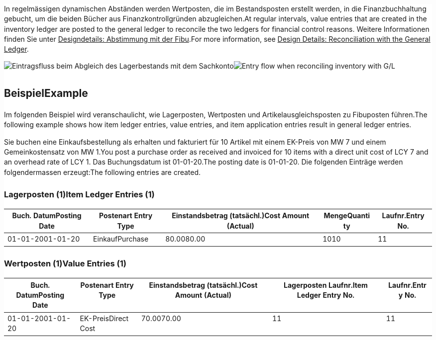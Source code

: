  <span data-ttu-id="4a9e9-120">In regelmässigen dynamischen Abständen werden Wertposten, die im Bestandsposten erstellt werden, in die Finanzbuchhaltung gebucht, um die beiden Bücher aus Finanzkontrollgründen abzugleichen.</span><span class="sxs-lookup"><span data-stu-id="4a9e9-120">At regular intervals, value entries that are created in the inventory ledger are posted to the general ledger to reconcile the two ledgers for financial control reasons.</span></span> <span data-ttu-id="4a9e9-121">Weitere Informationen finden Sie unter [Designdetails: Abstimmung mit der Fibu](design-details-reconciliation-with-the-general-ledger.md).</span><span class="sxs-lookup"><span data-stu-id="4a9e9-121">For more information, see [Design Details: Reconciliation with the General Ledger](design-details-reconciliation-with-the-general-ledger.md).</span></span>  

 <span data-ttu-id="4a9e9-122">![Eintragsfluss beim Abgleich des Lagerbestands mit dem Sachkonto](media/design_details_inventory_costing_1_entry_flow.png "Eintragsfluss beim Abgleich des Lagerbestands mit dem Sachkonto")</span><span class="sxs-lookup"><span data-stu-id="4a9e9-122">![Entry flow when reconciling inventory with G/L](media/design_details_inventory_costing_1_entry_flow.png "Entry flow when reconciling inventory with G/L")</span></span>  

## <a name="example"></a><span data-ttu-id="4a9e9-123">Beispiel</span><span class="sxs-lookup"><span data-stu-id="4a9e9-123">Example</span></span>

<span data-ttu-id="4a9e9-124">Im folgenden Beispiel wird veranschaulicht, wie Lagerposten, Wertposten und Artikelausgleichsposten zu Fibuposten führen.</span><span class="sxs-lookup"><span data-stu-id="4a9e9-124">The following example shows how item ledger entries, value entries, and item application entries result in general ledger entries.</span></span>  

 <span data-ttu-id="4a9e9-125">Sie buchen eine Einkaufsbestellung als erhalten und fakturiert für 10 Artikel mit einem EK-Preis von MW 7 und einem Gemeinkostensatz von MW 1.</span><span class="sxs-lookup"><span data-stu-id="4a9e9-125">You post a purchase order as received and invoiced for 10 items with a direct unit cost of LCY 7 and an overhead rate of LCY 1.</span></span> <span data-ttu-id="4a9e9-126">Das Buchungsdatum ist 01-01-20.</span><span class="sxs-lookup"><span data-stu-id="4a9e9-126">The posting date is 01-01-20.</span></span> <span data-ttu-id="4a9e9-127">Die folgenden Einträge werden folgendermassen erzeugt:</span><span class="sxs-lookup"><span data-stu-id="4a9e9-127">The following entries are created.</span></span>  

### <a name="item-ledger-entries-1"></a><span data-ttu-id="4a9e9-128">Lagerposten (1)</span><span class="sxs-lookup"><span data-stu-id="4a9e9-128">Item Ledger Entries (1)</span></span>

|<span data-ttu-id="4a9e9-129">Buch. Datum</span><span class="sxs-lookup"><span data-stu-id="4a9e9-129">Posting Date</span></span>|<span data-ttu-id="4a9e9-130">Postenart </span><span class="sxs-lookup"><span data-stu-id="4a9e9-130">Entry Type</span></span>|<span data-ttu-id="4a9e9-131">Einstandsbetrag (tatsächl.)</span><span class="sxs-lookup"><span data-stu-id="4a9e9-131">Cost Amount (Actual)</span></span>|<span data-ttu-id="4a9e9-132">Menge</span><span class="sxs-lookup"><span data-stu-id="4a9e9-132">Quantity</span></span>|<span data-ttu-id="4a9e9-133">Laufnr.</span><span class="sxs-lookup"><span data-stu-id="4a9e9-133">Entry No.</span></span>|  
|------------|----------|--------------------|--------|---------|  
|<span data-ttu-id="4a9e9-134">01-01-20</span><span class="sxs-lookup"><span data-stu-id="4a9e9-134">01-01-20</span></span>|<span data-ttu-id="4a9e9-135">Einkauf</span><span class="sxs-lookup"><span data-stu-id="4a9e9-135">Purchase</span></span>|<span data-ttu-id="4a9e9-136">80.00</span><span class="sxs-lookup"><span data-stu-id="4a9e9-136">80.00</span></span>|<span data-ttu-id="4a9e9-137">10</span><span class="sxs-lookup"><span data-stu-id="4a9e9-137">10</span></span>|<span data-ttu-id="4a9e9-138">1</span><span class="sxs-lookup"><span data-stu-id="4a9e9-138">1</span></span>|  

### <a name="value-entries-1"></a><span data-ttu-id="4a9e9-139">Wertposten (1)</span><span class="sxs-lookup"><span data-stu-id="4a9e9-139">Value Entries (1)</span></span>

|<span data-ttu-id="4a9e9-140">Buch. Datum</span><span class="sxs-lookup"><span data-stu-id="4a9e9-140">Posting Date</span></span>|<span data-ttu-id="4a9e9-141">Postenart </span><span class="sxs-lookup"><span data-stu-id="4a9e9-141">Entry Type</span></span>|<span data-ttu-id="4a9e9-142">Einstandsbetrag (tatsächl.)</span><span class="sxs-lookup"><span data-stu-id="4a9e9-142">Cost Amount (Actual)</span></span>|<span data-ttu-id="4a9e9-143">Lagerposten Laufnr.</span><span class="sxs-lookup"><span data-stu-id="4a9e9-143">Item Ledger Entry No.</span></span>|<span data-ttu-id="4a9e9-144">Laufnr.</span><span class="sxs-lookup"><span data-stu-id="4a9e9-144">Entry No.</span></span>|  
|------------|----------|--------------------|---------------------|---------|  
|<span data-ttu-id="4a9e9-145">01-01-20</span><span class="sxs-lookup"><span data-stu-id="4a9e9-145">01-01-20</span></span>|<span data-ttu-id="4a9e9-146">EK-Preis</span><span class="sxs-lookup"><span data-stu-id="4a9e9-146">Direct Cost</span></span>|<span data-ttu-id="4a9e9-147">70.00</span><span class="sxs-lookup"><span data-stu-id="4a9e9-147">70.00</span></span>|<span data-ttu-id="4a9e9-148">1</span><span class="sxs-lookup"><span data-stu-id="4a9e9-148">1</span></span>|<span data-ttu-id="4a9e9-149">1</span><span class="sxs-lookup"><span data-stu-id="4a9e9-149">1</span></span>|  